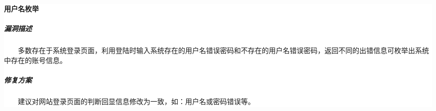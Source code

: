 #### 用户名枚举
##### 漏洞描述
&emsp;&emsp;多数存在于系统登录页面，利用登陆时输入系统存在的用户名错误密码和不存在的用户名错误密码，返回不同的出错信息可枚举出系统中存在的账号信息。
##### 修复方案
&emsp;&emsp;建议对网站登录页面的判断回显信息修改为一致，如：用户名或密码错误等。